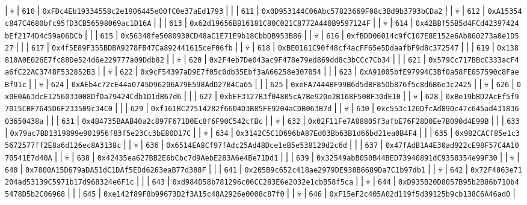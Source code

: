 | 💀 | `610` | `0xFDc4Eb19334558c2e1906445e00fC0e37aEd1793` |
|  | `611` | `0x0D953144C06Abc57823669F08c3Bd9b3793bCDa2` |
| 💀 | `612` | `0xA15354c847C4680bfc95fD3CB56598069ac1D16A` |
|  | `613` | `0x62d19656BB16181C80C021C8772A440B9597124F` |
| 💀 | `614` | `0x42BBf55B5d4FCd42397424bEf2174D4c59a06DCb` |
|  | `615` | `0x56348fe5080930CD48aC1E71E9b18CbbDB953B86` |
| 💀 | `616` | `0xfBDD06014c9fC107E8E152e6Ab860273a0e1D527` |
|  | `617` | `0x4f5E89F355BDBA9278FB47Ca892441615ceF06fb` |
| 💀 | `618` | `0xBE0161C90f48cf4acFF65e5DdaafbF9d8c372547` |
|  | `619` | `0x138810A0E026E7fc88De524d6e229777a09Ddb82` |
| 💀 | `620` | `0x2F4eb7De043ac9F478e79ed869dd8c3bCCc7Cb34` |
|  | `621` | `0x579Cc717BBcC333acF4a6fC22AC3748F532852B3` |
| 💀 | `622` | `0x9cF54397aD9E7f05c0db35Ebf3aA66258e307054` |
|  | `623` | `0xA91005bfE97994C3Bf0a58FE057590c8FaeBf91c` |
| 💀 | `624` | `0xAEb4c72cE44a0745D96206A79E598AdD27B4Ca65` |
|  | `625` | `0xeFA7444BF99B6d5dBF85Db876f5c8d6B6e3c2425` |
| 💀 | `626` | `0x0E0A63dcE1256033008DfDa79424Cdb1D1dB67d6` |
|  | `627` | `0xbEF3127B3f04805cA7Be920e2B168F50BF30dE10` |
| 💀 | `628` | `0xBe19bBD2AcEf5f97015CBF7645D6F233509c34C0` |
|  | `629` | `0xf161BC27514282f6604D3B85FE9204aCDB063B7d` |
| 💀 | `630` | `0xc553c126DfcAd890c47c645ad43183603650438a` |
|  | `631` | `0x4B4735BAAB40a2c897F671D0Ec8f6F90C542cfBc` |
| 💀 | `632` | `0x02F11Fe7A88805f3afbE76F28D0Ee7B090d4E99B` |
|  | `633` | `0x79ac7BD1319899e901956f83f5e23Cc3bE80D17C` |
| 💀 | `634` | `0x3142C5C1D696bA87Ed03Bb63B1d66bd21ea0B4F4` |
|  | `635` | `0x982CACf85e1c35672577ff2E8a6d126ec8A3138c` |
| 💀 | `636` | `0x6514EA8Cf97fAdc25Ad48Dce1eB5e538129d2c6d` |
|  | `637` | `0x47fAdB1A4E30ad922cE98F57C4A1070541E7d40A` |
| 💀 | `638` | `0x42435ea627BB2E6bCbc7d9AebE283A6e4Be71Dd1` |
|  | `639` | `0x32549abB050B44BED73940891dC9358354e99F30` |
| 💀 | `640` | `0x7800A15D679aDA51dC1DAf5EDd6263eaB77d388F` |
|  | `641` | `0x205B9c652c418ae2979DE938B6689Da7C1b97db1` |
| 💀 | `642` | `0x72F4863e71204ad53139C5971b17d968324e6F1c` |
|  | `643` | `0xd984D58b781296c06CC283E6e2032e1cbB58f5ca` |
| 💀 | `644` | `0xD935B20D8057B95b2B86b710b45478D5b2C06968` |
|  | `645` | `0xe142f89F8b99673D2f3A15c48A2926e0008c87f0` |
| 💀 | `646` | `0xF15eF2c405A02d119f5d39125b9cb138C6A46ad0` |